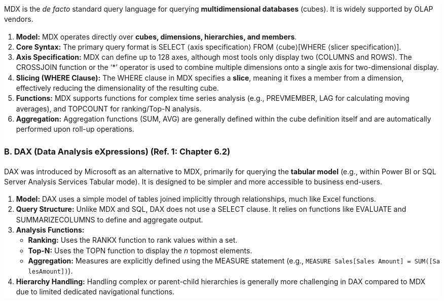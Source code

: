 MDX is the _de facto_ standard query language for querying **multidimensional databases** (cubes). It is widely supported by OLAP vendors.

1.  **Model:** MDX operates directly over **cubes, dimensions, hierarchies, and members**.
2.  **Core Syntax:** The primary query format is $\text{SELECT } \langle \text{axis specification} \rangle \text{ FROM } \langle \text{cube} \rangle \text{[WHERE } \langle \text{slicer specification} \rangle \text{]}$.
3.  **Axis Specification:** MDX can define up to 128 axes, although most tools only display two (COLUMNS and ROWS). The $\text{CROSSJOIN}$ function or the ‘\*’ operator is used to combine multiple dimensions onto a single axis for two-dimensional display.
4.  **Slicing (WHERE Clause):** The $\text{WHERE}$ clause in MDX specifies a **slice**, meaning it fixes a member from a dimension, effectively reducing the dimensionality of the resulting cube.
5.  **Functions:** MDX supports functions for complex time series analysis (e.g., $\text{PREVMEMBER}$, $\text{LAG}$ for calculating moving averages), and $\text{TOPCOUNT}$ for ranking/Top-N analysis.
6.  **Aggregation:** Aggregation functions ($\text{SUM, AVG}$) are generally defined within the cube definition itself and are automatically performed upon roll-up operations.

### B. DAX (Data Analysis eXpressions) (Ref. 1: Chapter 6.2)

DAX was introduced by Microsoft as an alternative to MDX, primarily for querying the **tabular model** (e.g., within Power BI or SQL Server Analysis Services Tabular mode). It is designed to be simpler and more accessible to business end-users.

1.  **Model:** DAX uses a simple model of tables joined implicitly through relationships, much like Excel functions.
2.  **Query Structure:** Unlike MDX and SQL, DAX does not use a $\text{SELECT}$ clause. It relies on functions like $\text{EVALUATE}$ and $\text{SUMMARIZECOLUMNS}$ to define and aggregate output.
3.  **Analysis Functions:**
    - **Ranking:** Uses the $\text{RANKX}$ function to rank values within a set.
    - **Top-N:** Uses the $\text{TOPN}$ function to display the $n$ topmost elements.
    - **Aggregation:** Measures are explicitly defined using the $\text{MEASURE}$ statement (e.g., `MEASURE Sales[Sales Amount] = SUM([SalesAmount])`).
4.  **Hierarchy Handling:** Handling complex or parent-child hierarchies is generally more challenging in DAX compared to MDX due to limited dedicated navigational functions.

